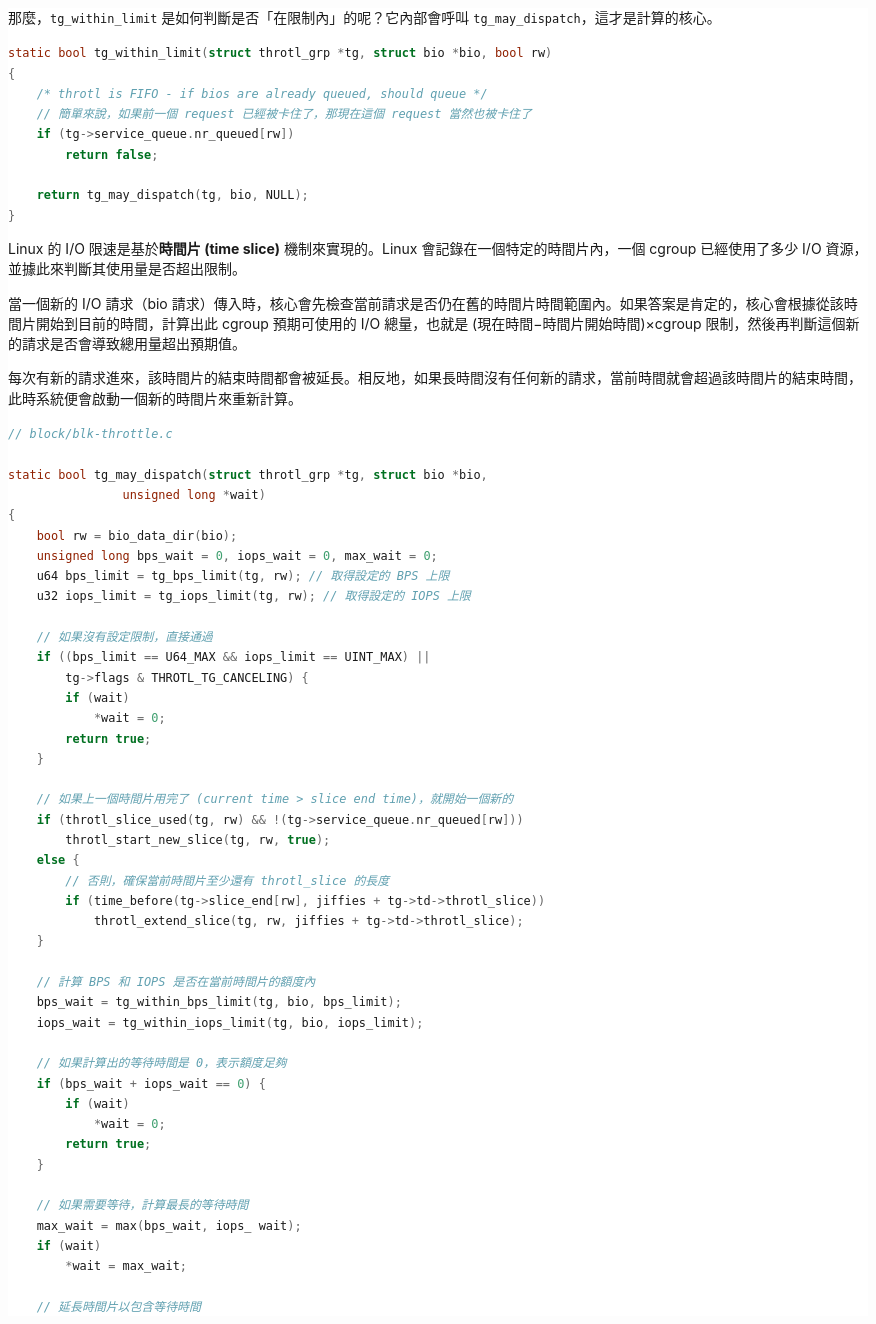 那麼，`tg_within_limit` 是如何判斷是否「在限制內」的呢？它內部會呼叫 `tg_may_dispatch`，這才是計算的核心。

```c
static bool tg_within_limit(struct throtl_grp *tg, struct bio *bio, bool rw)
{
	/* throtl is FIFO - if bios are already queued, should queue */
	// 簡單來說，如果前一個 request 已經被卡住了，那現在這個 request 當然也被卡住了
	if (tg->service_queue.nr_queued[rw])
		return false;

	return tg_may_dispatch(tg, bio, NULL);
}
```
Linux 的 I/O 限速是基於**時間片 (time slice)** 機制來實現的。Linux 會記錄在一個特定的時間片內，一個 cgroup 已經使用了多少 I/O 資源，並據此來判斷其使用量是否超出限制。

當一個新的 I/O 請求（bio 請求）傳入時，核心會先檢查當前請求是否仍在舊的時間片時間範圍內。如果答案是肯定的，核心會根據從該時間片開始到目前的時間，計算出此 cgroup 預期可使用的 I/O 總量，也就是 (現在時間−時間片開始時間)×cgroup 限制，然後再判斷這個新的請求是否會導致總用量超出預期值。

每次有新的請求進來，該時間片的結束時間都會被延長。相反地，如果長時間沒有任何新的請求，當前時間就會超過該時間片的結束時間，此時系統便會啟動一個新的時間片來重新計算。

```c
// block/blk-throttle.c

static bool tg_may_dispatch(struct throtl_grp *tg, struct bio *bio,
			    unsigned long *wait)
{
	bool rw = bio_data_dir(bio);
	unsigned long bps_wait = 0, iops_wait = 0, max_wait = 0;
	u64 bps_limit = tg_bps_limit(tg, rw); // 取得設定的 BPS 上限
	u32 iops_limit = tg_iops_limit(tg, rw); // 取得設定的 IOPS 上限

	// 如果沒有設定限制，直接通過
	if ((bps_limit == U64_MAX && iops_limit == UINT_MAX) ||
	    tg->flags & THROTL_TG_CANCELING) {
		if (wait)
			*wait = 0;
		return true;
	}

	// 如果上一個時間片用完了 (current time > slice end time)，就開始一個新的
	if (throtl_slice_used(tg, rw) && !(tg->service_queue.nr_queued[rw]))
		throtl_start_new_slice(tg, rw, true);
	else {
        // 否則，確保當前時間片至少還有 throtl_slice 的長度
		if (time_before(tg->slice_end[rw], jiffies + tg->td->throtl_slice))
			throtl_extend_slice(tg, rw, jiffies + tg->td->throtl_slice);
	}

    // 計算 BPS 和 IOPS 是否在當前時間片的額度內
	bps_wait = tg_within_bps_limit(tg, bio, bps_limit);
	iops_wait = tg_within_iops_limit(tg, bio, iops_limit);

    // 如果計算出的等待時間是 0，表示額度足夠
	if (bps_wait + iops_wait == 0) {
		if (wait)
			*wait = 0;
		return true;
	}

	// 如果需要等待，計算最長的等待時間
	max_wait = max(bps_wait, iops_ wait);
	if (wait)
		*wait = max_wait;
    
    // 延長時間片以包含等待時間
```